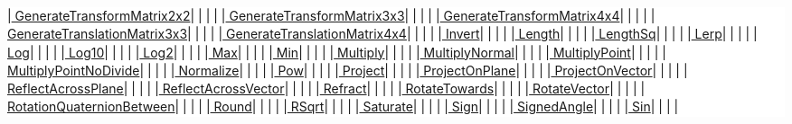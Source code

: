 |[ GenerateTransformMatrix2x2](https://github.com/PlasmaEngine/PlasmaDocs/tree/master/docs/C%2B%2B/code_reference/lightning_base_types/math.markdown#generatetransformmatrix2)| | | |
|[ GenerateTransformMatrix3x3](https://github.com/PlasmaEngine/PlasmaDocs/tree/master/docs/C%2B%2B/code_reference/lightning_base_types/math.markdown#generatetransformmatrix3)| | | |
|[ GenerateTransformMatrix4x4](https://github.com/PlasmaEngine/PlasmaDocs/tree/master/docs/C%2B%2B/code_reference/lightning_base_types/math.markdown#generatetransformmatrix4)| | | |
|[ GenerateTranslationMatrix3x3](https://github.com/PlasmaEngine/PlasmaDocs/tree/master/docs/C%2B%2B/code_reference/lightning_base_types/math.markdown#generatetranslationmatri)| | | |
|[ GenerateTranslationMatrix4x4](https://github.com/PlasmaEngine/PlasmaDocs/tree/master/docs/C%2B%2B/code_reference/lightning_base_types/math.markdown#generatetranslationmatri)| | | |
|[ Invert](https://github.com/PlasmaEngine/PlasmaDocs/tree/master/docs/C%2B%2B/code_reference/lightning_base_types/math.markdown#invert-plasma-engine-docum)| | | |
|[ Length](https://github.com/PlasmaEngine/PlasmaDocs/tree/master/docs/C%2B%2B/code_reference/lightning_base_types/math.markdown#length-plasma-engine-docum)| | | |
|[ LengthSq](https://github.com/PlasmaEngine/PlasmaDocs/tree/master/docs/C%2B%2B/code_reference/lightning_base_types/math.markdown#lengthsq-plasma-engine-doc)| | | |
|[ Lerp](https://github.com/PlasmaEngine/PlasmaDocs/tree/master/docs/C%2B%2B/code_reference/lightning_base_types/math.markdown#lerp-plasma-engine-documen)| | | |
|[ Log](https://github.com/PlasmaEngine/PlasmaDocs/tree/master/docs/C%2B%2B/code_reference/lightning_base_types/math.markdown#log-plasma-engine-document)| | | |
|[ Log10](https://github.com/PlasmaEngine/PlasmaDocs/tree/master/docs/C%2B%2B/code_reference/lightning_base_types/math.markdown#log10-plasma-engine-docume)| | | |
|[ Log2](https://github.com/PlasmaEngine/PlasmaDocs/tree/master/docs/C%2B%2B/code_reference/lightning_base_types/math.markdown#log2-plasma-engine-documen)| | | |
|[ Max](https://github.com/PlasmaEngine/PlasmaDocs/tree/master/docs/C%2B%2B/code_reference/lightning_base_types/math.markdown#max-plasma-engine-document)| | | |
|[ Min](https://github.com/PlasmaEngine/PlasmaDocs/tree/master/docs/C%2B%2B/code_reference/lightning_base_types/math.markdown#min-plasma-engine-document)| | | |
|[ Multiply](https://github.com/PlasmaEngine/PlasmaDocs/tree/master/docs/C%2B%2B/code_reference/lightning_base_types/math.markdown#multiply-plasma-engine-doc)| | | |
|[ MultiplyNormal](https://github.com/PlasmaEngine/PlasmaDocs/tree/master/docs/C%2B%2B/code_reference/lightning_base_types/math.markdown#multiplynormal-plasma-engi)| | | |
|[ MultiplyPoint](https://github.com/PlasmaEngine/PlasmaDocs/tree/master/docs/C%2B%2B/code_reference/lightning_base_types/math.markdown#multiplypoint-plasma-engin)| | | |
|[ MultiplyPointNoDivide](https://github.com/PlasmaEngine/PlasmaDocs/tree/master/docs/C%2B%2B/code_reference/lightning_base_types/math.markdown#multiplypointnodivide-ze)| | | |
|[ Normalize](https://github.com/PlasmaEngine/PlasmaDocs/tree/master/docs/C%2B%2B/code_reference/lightning_base_types/math.markdown#normalize-plasma-engine-do)| | | |
|[ Pow](https://github.com/PlasmaEngine/PlasmaDocs/tree/master/docs/C%2B%2B/code_reference/lightning_base_types/math.markdown#pow-plasma-engine-document)| | | |
|[ Project](https://github.com/PlasmaEngine/PlasmaDocs/tree/master/docs/C%2B%2B/code_reference/lightning_base_types/math.markdown#project-plasma-engine-docu)| | | |
|[ ProjectOnPlane](https://github.com/PlasmaEngine/PlasmaDocs/tree/master/docs/C%2B%2B/code_reference/lightning_base_types/math.markdown#projectonplane-plasma-engi)| | | |
|[ ProjectOnVector](https://github.com/PlasmaEngine/PlasmaDocs/tree/master/docs/C%2B%2B/code_reference/lightning_base_types/math.markdown#projectonvector-plasma-eng)| | | |
|[ ReflectAcrossPlane](https://github.com/PlasmaEngine/PlasmaDocs/tree/master/docs/C%2B%2B/code_reference/lightning_base_types/math.markdown#reflectacrossplane-plasma)| | | |
|[ ReflectAcrossVector](https://github.com/PlasmaEngine/PlasmaDocs/tree/master/docs/C%2B%2B/code_reference/lightning_base_types/math.markdown#reflectacrossvector-plasma)| | | |
|[ Refract](https://github.com/PlasmaEngine/PlasmaDocs/tree/master/docs/C%2B%2B/code_reference/lightning_base_types/math.markdown#refract-plasma-engine-docu)| | | |
|[ RotateTowards](https://github.com/PlasmaEngine/PlasmaDocs/tree/master/docs/C%2B%2B/code_reference/lightning_base_types/math.markdown#rotatetowards-plasma-engin)| | | |
|[ RotateVector](https://github.com/PlasmaEngine/PlasmaDocs/tree/master/docs/C%2B%2B/code_reference/lightning_base_types/math.markdown#rotatevector-plasma-engine)| | | |
|[ RotationQuaternionBetween](https://github.com/PlasmaEngine/PlasmaDocs/tree/master/docs/C%2B%2B/code_reference/lightning_base_types/math.markdown#rotationquaternionbetwee)| | | |
|[ Round](https://github.com/PlasmaEngine/PlasmaDocs/tree/master/docs/C%2B%2B/code_reference/lightning_base_types/math.markdown#round-plasma-engine-docume)| | | |
|[ RSqrt](https://github.com/PlasmaEngine/PlasmaDocs/tree/master/docs/C%2B%2B/code_reference/lightning_base_types/math.markdown#rsqrt-plasma-engine-docume)| | | |
|[ Saturate](https://github.com/PlasmaEngine/PlasmaDocs/tree/master/docs/C%2B%2B/code_reference/lightning_base_types/math.markdown#saturate-plasma-engine-doc)| | | |
|[ Sign](https://github.com/PlasmaEngine/PlasmaDocs/tree/master/docs/C%2B%2B/code_reference/lightning_base_types/math.markdown#sign-plasma-engine-documen)| | | |
|[ SignedAngle](https://github.com/PlasmaEngine/PlasmaDocs/tree/master/docs/C%2B%2B/code_reference/lightning_base_types/math.markdown#signedangle-plasma-engine)| | | |
|[ Sin](https://github.com/PlasmaEngine/PlasmaDocs/tree/master/docs/C%2B%2B/code_reference/lightning_base_types/math.markdown#sin-plasma-engine-document)| | | |